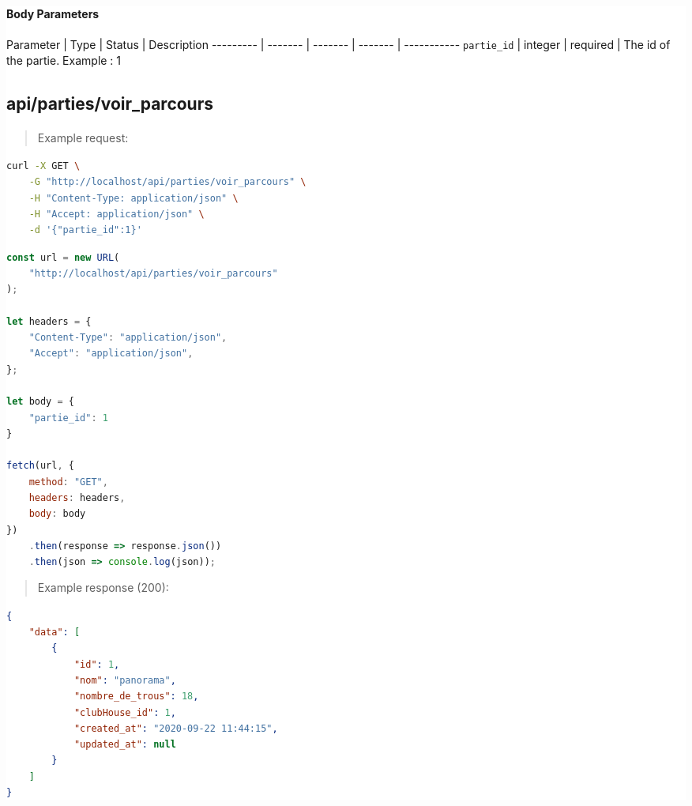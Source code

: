 #### Body Parameters
Parameter | Type | Status | Description
--------- | ------- | ------- | ------- | -----------
    `partie_id` | integer |  required  | The id of the partie. Example : 1
    



## api/parties/voir_parcours
> Example request:

```bash
curl -X GET \
    -G "http://localhost/api/parties/voir_parcours" \
    -H "Content-Type: application/json" \
    -H "Accept: application/json" \
    -d '{"partie_id":1}'

```

```javascript
const url = new URL(
    "http://localhost/api/parties/voir_parcours"
);

let headers = {
    "Content-Type": "application/json",
    "Accept": "application/json",
};

let body = {
    "partie_id": 1
}

fetch(url, {
    method: "GET",
    headers: headers,
    body: body
})
    .then(response => response.json())
    .then(json => console.log(json));
```


> Example response (200):

```json
{
    "data": [
        {
            "id": 1,
            "nom": "panorama",
            "nombre_de_trous": 18,
            "clubHouse_id": 1,
            "created_at": "2020-09-22 11:44:15",
            "updated_at": null
        }
    ]
}
```
